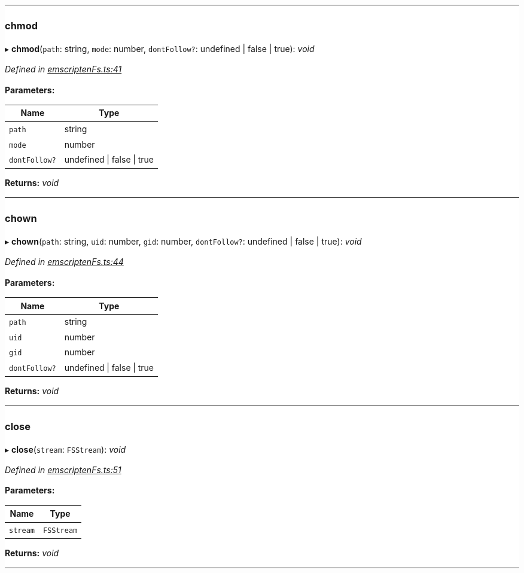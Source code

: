 ___

###  chmod

▸ **chmod**(`path`: string, `mode`: number, `dontFollow?`: undefined | false | true): *void*

*Defined in [emscriptenFs.ts:41](https://github.com/cancerberoSgx/magica/blob/cdb8012/src/emscriptenFs.ts#L41)*

**Parameters:**

Name | Type |
------ | ------ |
`path` | string |
`mode` | number |
`dontFollow?` | undefined \| false \| true |

**Returns:** *void*

___

###  chown

▸ **chown**(`path`: string, `uid`: number, `gid`: number, `dontFollow?`: undefined | false | true): *void*

*Defined in [emscriptenFs.ts:44](https://github.com/cancerberoSgx/magica/blob/cdb8012/src/emscriptenFs.ts#L44)*

**Parameters:**

Name | Type |
------ | ------ |
`path` | string |
`uid` | number |
`gid` | number |
`dontFollow?` | undefined \| false \| true |

**Returns:** *void*

___

###  close

▸ **close**(`stream`: `FSStream`): *void*

*Defined in [emscriptenFs.ts:51](https://github.com/cancerberoSgx/magica/blob/cdb8012/src/emscriptenFs.ts#L51)*

**Parameters:**

Name | Type |
------ | ------ |
`stream` | `FSStream` |

**Returns:** *void*

___
